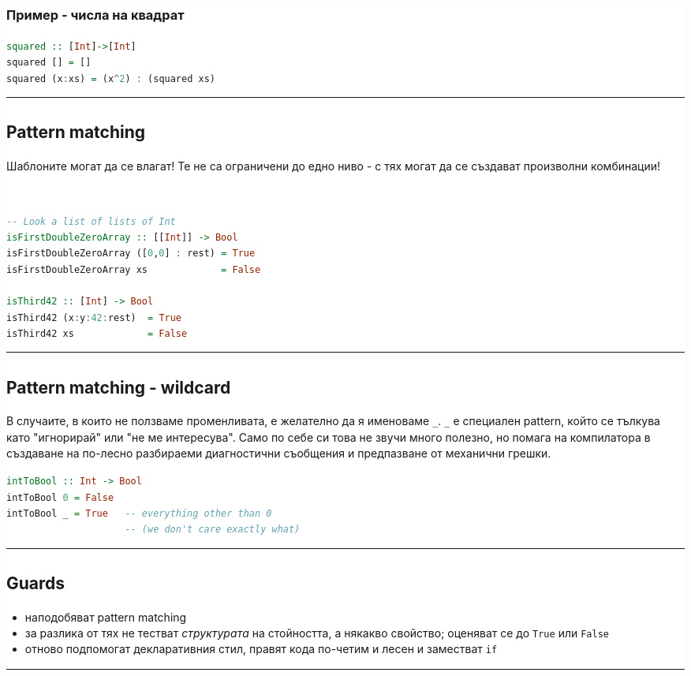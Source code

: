 ### Пример - числа на квадрат
```hs
squared :: [Int]->[Int]
squared [] = []
squared (x:xs) = (x^2) : (squared xs)
```

---


## Pattern matching

Шаблоните могат да се влагат! Те не са ограничени до едно ниво - с тях могат да се създават произволни комбинации!

<br>

```hs
-- Look a list of lists of Int
isFirstDoubleZeroArray :: [[Int]] -> Bool
isFirstDoubleZeroArray ([0,0] : rest) = True
isFirstDoubleZeroArray xs             = False

isThird42 :: [Int] -> Bool
isThird42 (x:y:42:rest)  = True
isThird42 xs             = False
```

---

## Pattern matching - wildcard

В случаите, в които не ползваме променливата, е желателно да я именоваме `_`. `_` е специален pattern, който се тълкува като "игнорирай" или "не ме интересува". Само по себе си това не звучи много полезно, но помага на компилатора в създаване на по-лесно разбираеми диагностични съобщения и предпазване от механични грешки.
<br>

```hs
intToBool :: Int -> Bool
intToBool 0 = False
intToBool _ = True   -- everything other than 0
                     -- (we don't care exactly what)
```

---


## Guards

- наподобяват pattern matching
- за разлика от тях не тестват *структурата* на стойността, а някакво свойство; оценяват се до `True` или `False`
- отново подпомогат декларативния стил, правят кода по-четим и лесен и заместват `if`
---
